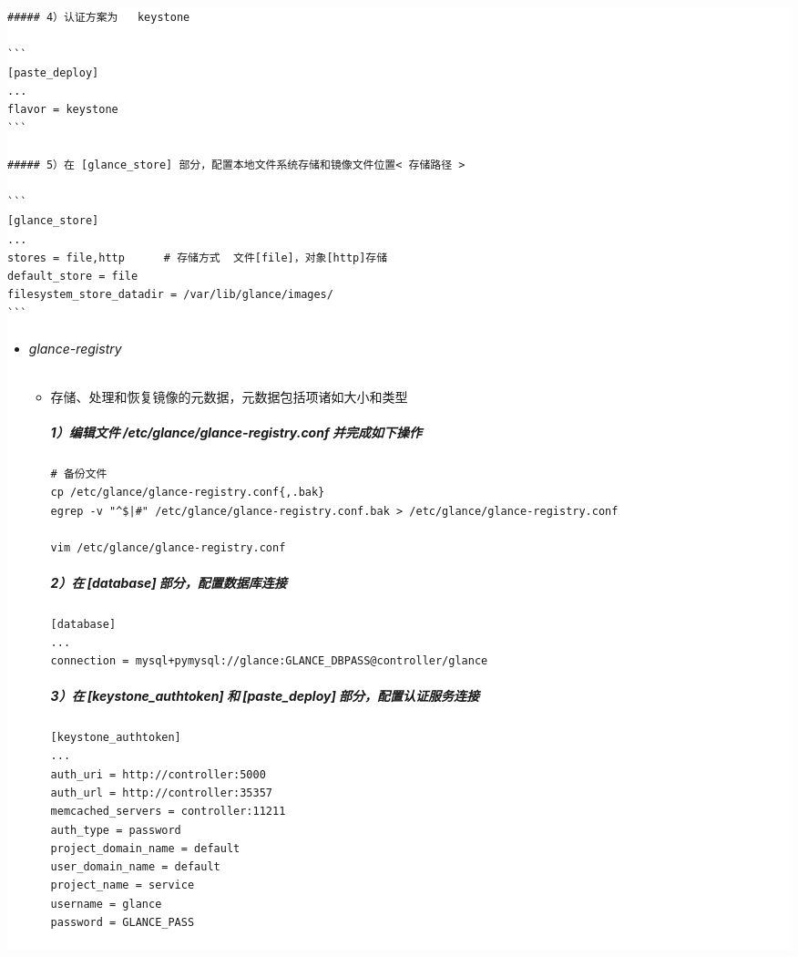     ##### 4）认证方案为   keystone

    ```
    [paste_deploy]  
    ...
    flavor = keystone
    ```

    ##### 5）在 [glance_store] 部分，配置本地文件系统存储和镜像文件位置< 存储路径 >

    ```
    [glance_store]
    ...
    stores = file,http      # 存储方式  文件[file]，对象[http]存储
    default_store = file    
    filesystem_store_datadir = /var/lib/glance/images/
    ```

    

- ###### glance-registry

  - 存储、处理和恢复镜像的元数据，元数据包括项诸如大小和类型

    ##### 1）编辑文件 /etc/glance/glance-registry.conf 并完成如下操作

    ```
    # 备份文件
    cp /etc/glance/glance-registry.conf{,.bak}
    egrep -v "^$|#" /etc/glance/glance-registry.conf.bak > /etc/glance/glance-registry.conf
    
    vim /etc/glance/glance-registry.conf
    ```

    ##### 2）在 [database] 部分，配置数据库连接

    ```
    [database]
    ...
    connection = mysql+pymysql://glance:GLANCE_DBPASS@controller/glance
    ```

    ##### 3）在 [keystone_authtoken] 和 [paste_deploy] 部分，配置认证服务连接

    ```
    [keystone_authtoken]
    ...
    auth_uri = http://controller:5000
    auth_url = http://controller:35357
    memcached_servers = controller:11211
    auth_type = password
    project_domain_name = default
    user_domain_name = default
    project_name = service
    username = glance
    password = GLANCE_PASS
    